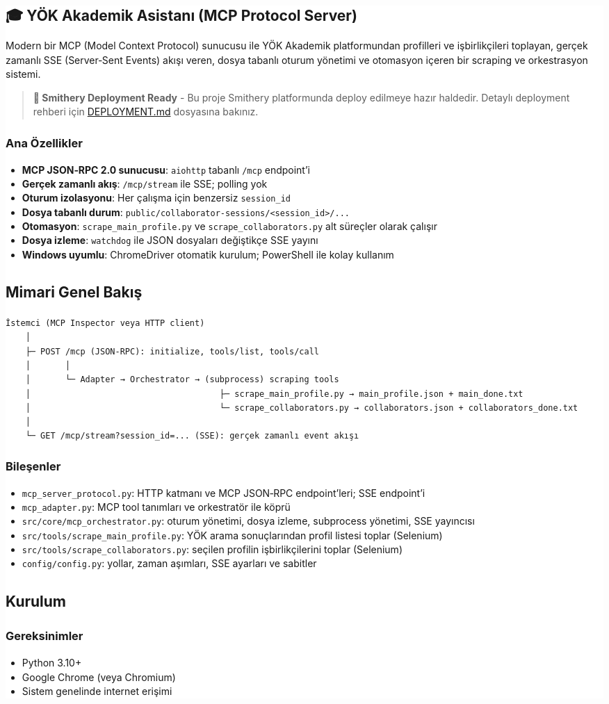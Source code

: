 ## 🎓 YÖK Akademik Asistanı (MCP Protocol Server)

Modern bir MCP (Model Context Protocol) sunucusu ile YÖK Akademik platformundan profilleri ve işbirlikçileri toplayan, gerçek zamanlı SSE (Server‑Sent Events) akışı veren, dosya tabanlı oturum yönetimi ve otomasyon içeren bir scraping ve orkestrasyon sistemi.

> **🚀 Smithery Deployment Ready** - Bu proje Smithery platformunda deploy edilmeye hazır haldedir. Detaylı deployment rehberi için [DEPLOYMENT.md](DEPLOYMENT.md) dosyasına bakınız.

### Ana Özellikler
- **MCP JSON‑RPC 2.0 sunucusu**: `aiohttp` tabanlı `/mcp` endpoint’i
- **Gerçek zamanlı akış**: `/mcp/stream` ile SSE; polling yok
- **Oturum izolasyonu**: Her çalışma için benzersiz `session_id`
- **Dosya tabanlı durum**: `public/collaborator-sessions/<session_id>/...`
- **Otomasyon**: `scrape_main_profile.py` ve `scrape_collaborators.py` alt süreçler olarak çalışır
- **Dosya izleme**: `watchdog` ile JSON dosyaları değiştikçe SSE yayını
- **Windows uyumlu**: ChromeDriver otomatik kurulum; PowerShell ile kolay kullanım


## Mimari Genel Bakış

```
İstemci (MCP Inspector veya HTTP client)
    │
    ├─ POST /mcp (JSON‑RPC): initialize, tools/list, tools/call
    │       │
    │       └─ Adapter → Orchestrator → (subprocess) scraping tools
    │                                      ├─ scrape_main_profile.py → main_profile.json + main_done.txt
    │                                      └─ scrape_collaborators.py → collaborators.json + collaborators_done.txt
    │
    └─ GET /mcp/stream?session_id=... (SSE): gerçek zamanlı event akışı
```

### Bileşenler
- `mcp_server_protocol.py`: HTTP katmanı ve MCP JSON‑RPC endpoint’leri; SSE endpoint’i
- `mcp_adapter.py`: MCP tool tanımları ve orkestratör ile köprü
- `src/core/mcp_orchestrator.py`: oturum yönetimi, dosya izleme, subprocess yönetimi, SSE yayıncısı
- `src/tools/scrape_main_profile.py`: YÖK arama sonuçlarından profil listesi toplar (Selenium)
- `src/tools/scrape_collaborators.py`: seçilen profilin işbirlikçilerini toplar (Selenium)
- `config/config.py`: yollar, zaman aşımları, SSE ayarları ve sabitler


## Kurulum

### Gereksinimler
- Python 3.10+
- Google Chrome (veya Chromium)
- Sistem genelinde internet erişimi

